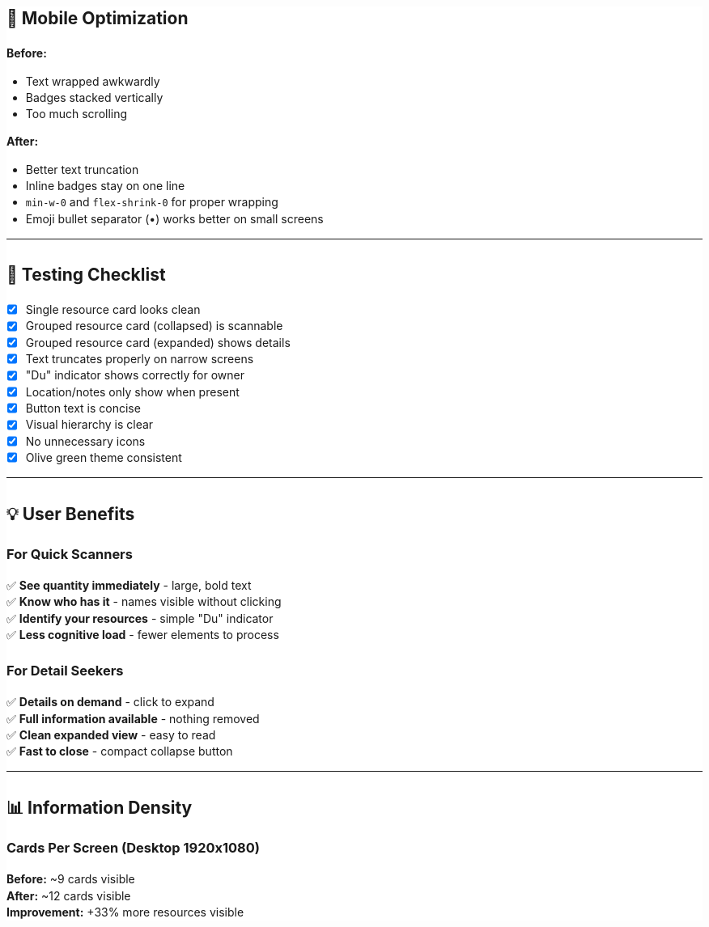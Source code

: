 
## 📱 Mobile Optimization

**Before:**
- Text wrapped awkwardly
- Badges stacked vertically
- Too much scrolling

**After:**
- Better text truncation
- Inline badges stay on one line
- `min-w-0` and `flex-shrink-0` for proper wrapping
- Emoji bullet separator (•) works better on small screens

---

## 🧪 Testing Checklist

- [x] Single resource card looks clean
- [x] Grouped resource card (collapsed) is scannable
- [x] Grouped resource card (expanded) shows details
- [x] Text truncates properly on narrow screens
- [x] "Du" indicator shows correctly for owner
- [x] Location/notes only show when present
- [x] Button text is concise
- [x] Visual hierarchy is clear
- [x] No unnecessary icons
- [x] Olive green theme consistent

---

## 💡 User Benefits

### For Quick Scanners
✅ **See quantity immediately** - large, bold text  
✅ **Know who has it** - names visible without clicking  
✅ **Identify your resources** - simple "Du" indicator  
✅ **Less cognitive load** - fewer elements to process

### For Detail Seekers
✅ **Details on demand** - click to expand  
✅ **Full information available** - nothing removed  
✅ **Clean expanded view** - easy to read  
✅ **Fast to close** - compact collapse button

---

## 📊 Information Density

### Cards Per Screen (Desktop 1920x1080)
**Before:** ~9 cards visible  
**After:** ~12 cards visible  
**Improvement:** +33% more resources visible
